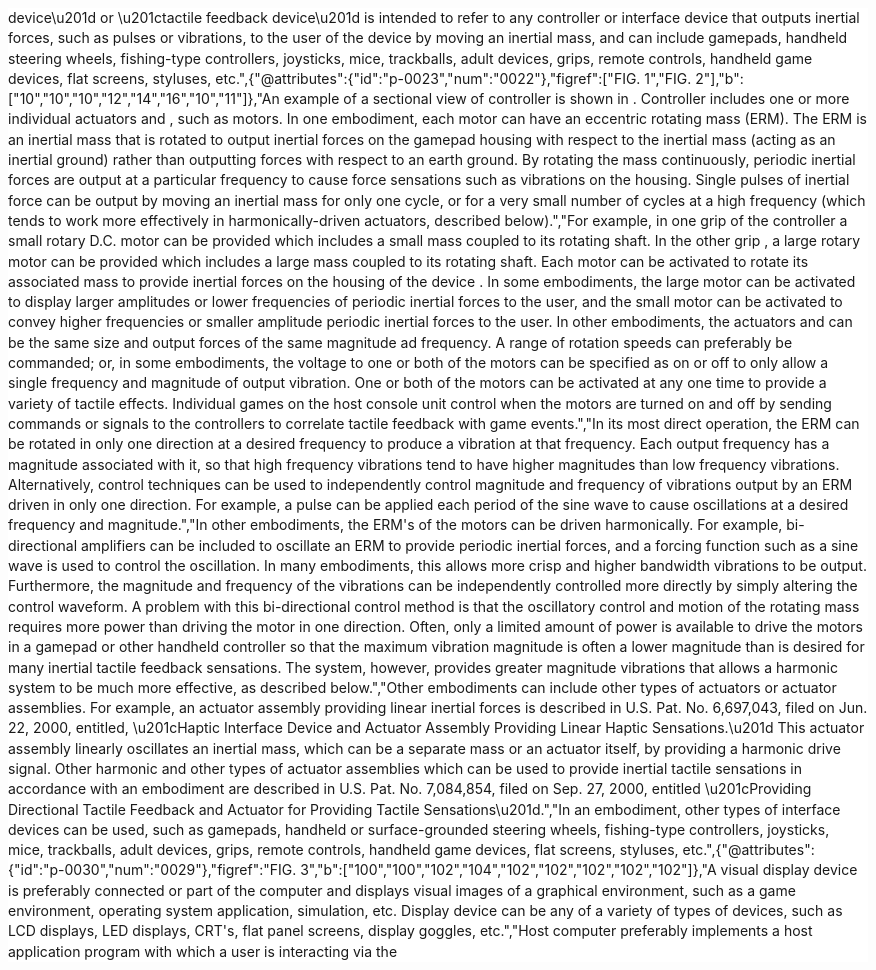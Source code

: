 device\u201d or \u201ctactile feedback device\u201d is intended to refer to any controller or interface device that outputs inertial forces, such as pulses or vibrations, to the user of the device by moving an inertial mass, and can include gamepads, handheld steering wheels, fishing-type controllers, joysticks, mice, trackballs, adult devices, grips, remote controls, handheld game devices, flat screens, styluses, etc.",{"@attributes":{"id":"p-0023","num":"0022"},"figref":["FIG. 1","FIG. 2"],"b":["10","10","10","12","14","16","10","11"]},"An example of a sectional view of controller  is shown in . Controller  includes one or more individual actuators  and , such as motors. In one embodiment, each motor can have an eccentric rotating mass (ERM). The ERM is an inertial mass that is rotated to output inertial forces on the gamepad housing with respect to the inertial mass (acting as an inertial ground) rather than outputting forces with respect to an earth ground. By rotating the mass continuously, periodic inertial forces are output at a particular frequency to cause force sensations such as vibrations on the housing. Single pulses of inertial force can be output by moving an inertial mass for only one cycle, or for a very small number of cycles at a high frequency (which tends to work more effectively in harmonically-driven actuators, described below).","For example, in one grip  of the controller a small rotary D.C. motor  can be provided which includes a small mass  coupled to its rotating shaft. In the other grip , a large rotary motor  can be provided which includes a large mass  coupled to its rotating shaft. Each motor can be activated to rotate its associated mass to provide inertial forces on the housing of the device . In some embodiments, the large motor  can be activated to display larger amplitudes or lower frequencies of periodic inertial forces to the user, and the small motor  can be activated to convey higher frequencies or smaller amplitude periodic inertial forces to the user. In other embodiments, the actuators  and  can be the same size and output forces of the same magnitude ad frequency. A range of rotation speeds can preferably be commanded; or, in some embodiments, the voltage to one or both of the motors can be specified as on or off to only allow a single frequency and magnitude of output vibration. One or both of the motors can be activated at any one time to provide a variety of tactile effects. Individual games on the host console unit control when the motors are turned on and off by sending commands or signals to the controllers to correlate tactile feedback with game events.","In its most direct operation, the ERM can be rotated in only one direction at a desired frequency to produce a vibration at that frequency. Each output frequency has a magnitude associated with it, so that high frequency vibrations tend to have higher magnitudes than low frequency vibrations. Alternatively, control techniques can be used to independently control magnitude and frequency of vibrations output by an ERM driven in only one direction. For example, a pulse can be applied each period of the sine wave to cause oscillations at a desired frequency and magnitude.","In other embodiments, the ERM's of the motors can be driven harmonically. For example, bi-directional amplifiers can be included to oscillate an ERM to provide periodic inertial forces, and a forcing function such as a sine wave is used to control the oscillation. In many embodiments, this allows more crisp and higher bandwidth vibrations to be output. Furthermore, the magnitude and frequency of the vibrations can be independently controlled more directly by simply altering the control waveform. A problem with this bi-directional control method is that the oscillatory control and motion of the rotating mass requires more power than driving the motor in one direction. Often, only a limited amount of power is available to drive the motors in a gamepad or other handheld controller so that the maximum vibration magnitude is often a lower magnitude than is desired for many inertial tactile feedback sensations. The system, however, provides greater magnitude vibrations that allows a harmonic system to be much more effective, as described below.","Other embodiments can include other types of actuators or actuator assemblies. For example, an actuator assembly providing linear inertial forces is described in U.S. Pat. No. 6,697,043, filed on Jun. 22, 2000, entitled, \u201cHaptic Interface Device and Actuator Assembly Providing Linear Haptic Sensations.\u201d This actuator assembly linearly oscillates an inertial mass, which can be a separate mass or an actuator itself, by providing a harmonic drive signal. Other harmonic and other types of actuator assemblies which can be used to provide inertial tactile sensations in accordance with an embodiment are described in U.S. Pat. No. 7,084,854, filed on Sep. 27, 2000, entitled \u201cProviding Directional Tactile Feedback and Actuator for Providing Tactile Sensations\u201d.","In an embodiment, other types of interface devices can be used, such as gamepads, handheld or surface-grounded steering wheels, fishing-type controllers, joysticks, mice, trackballs, adult devices, grips, remote controls, handheld game devices, flat screens, styluses, etc.",{"@attributes":{"id":"p-0030","num":"0029"},"figref":"FIG. 3","b":["100","100","102","104","102","102","102","102","102"]},"A visual display device  is preferably connected or part of the computer  and displays visual images of a graphical environment, such as a game environment, operating system application, simulation, etc. Display device  can be any of a variety of types of devices, such as LCD displays, LED displays, CRT's, flat panel screens, display goggles, etc.","Host computer  preferably implements a host application program with which a user is interacting via the